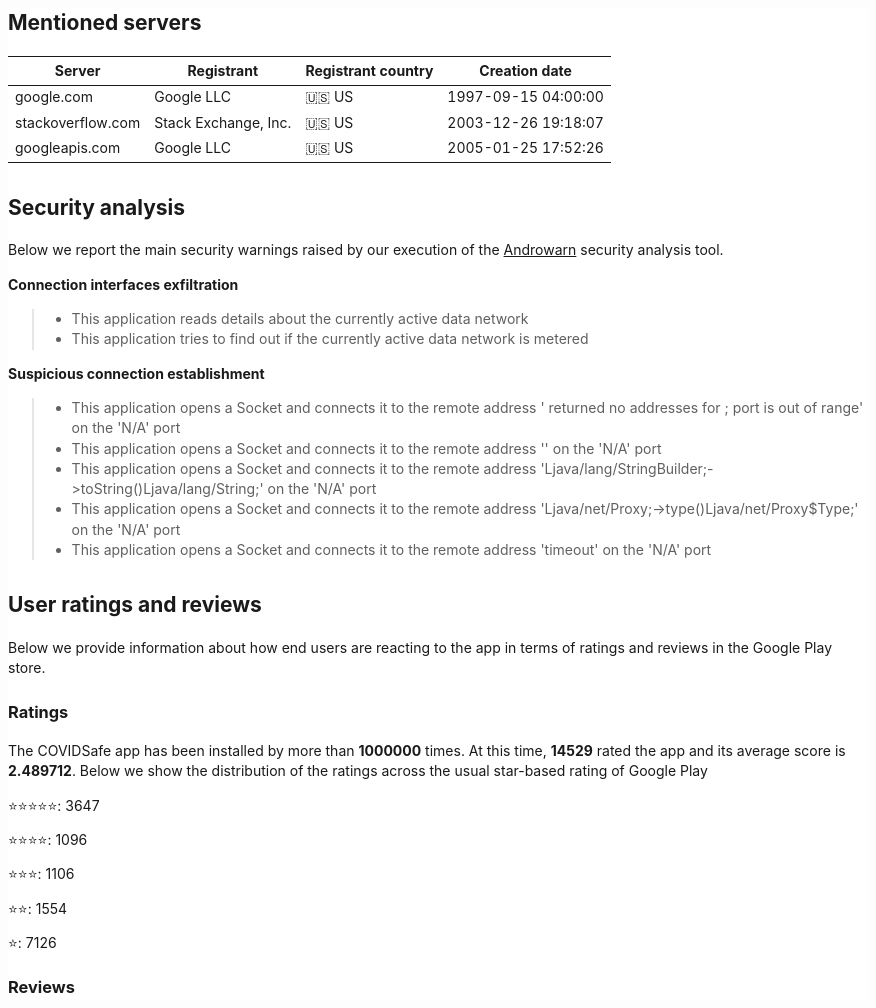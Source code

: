 
## Mentioned servers

| **Server** | **Registrant** | **Registrant country** | **Creation date** | 
|-------------------------|-------------------------|-------------------------|-------------------------|
 | google.com | Google LLC | :us: US | 1997-09-15 04:00:00 |
 | stackoverflow.com | Stack Exchange, Inc. | :us: US | 2003-12-26 19:18:07 |
 | googleapis.com | Google LLC | :us: US | 2005-01-25 17:52:26 |


## Security analysis 

Below we report the main security warnings raised by our execution of the [Androwarn](https://github.com/maaaaz/androwarn) security analysis tool.

**Connection interfaces exfiltration**
> - This application reads details about the currently active data network<br>
> - This application tries to find out if the currently active data network is metered<br>

**Suspicious connection establishment**
> - This application opens a Socket and connects it to the remote address ' returned no addresses for  ; port is out of range' on the 'N/A' port <br>
> - This application opens a Socket and connects it to the remote address '' on the 'N/A' port <br>
> - This application opens a Socket and connects it to the remote address 'Ljava/lang/StringBuilder;->toString()Ljava/lang/String;' on the 'N/A' port <br>
> - This application opens a Socket and connects it to the remote address 'Ljava/net/Proxy;->type()Ljava/net/Proxy$Type;' on the 'N/A' port <br>
> - This application opens a Socket and connects it to the remote address 'timeout' on the 'N/A' port <br>



## User ratings and reviews

Below we provide information about how end users are reacting to the app in terms of ratings and reviews in the Google Play store.

### Ratings

The COVIDSafe app has been installed by more than **1000000** times. At this time, **14529** rated the app and its average score is **2.489712**. Below we show the distribution of the ratings across the usual star-based rating of Google Play

:star::star::star::star::star:: 3647

:star::star::star::star:: 1096

:star::star::star:: 1106

:star::star:: 1554

:star:: 7126

### Reviews 
